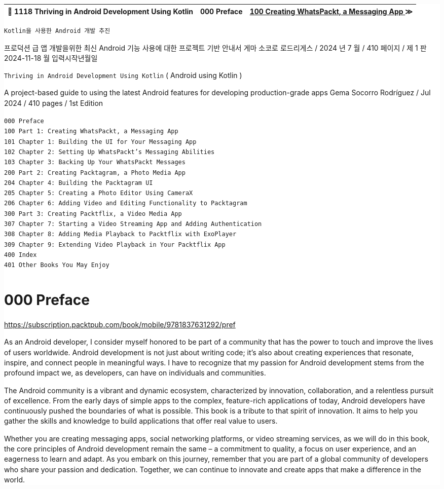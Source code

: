 
| 🏁 1118 Thriving in Android Development Using Kotlin | 000 Preface | [ 100 Creating WhatsPackt, a Messaging App ](/books/packtpub/2024/1118-Android_using_Kotlin/100_Creating_WhatsPackt_a_Messaging_App) ≫ |
|:----:|:----:|:----:|

`Kotlin을 사용한 Android 개발 추진`

프로덕션 급 앱 개발을위한 최신 Android 기능 사용에 대한 프로젝트 기반 안내서
게마 소코로 로드리게스 / 2024 년 7 월 / 410 페이지 / 제 1 판
2024-11-18 월 입력시작년월일

`Thriving in Android Development Using Kotlin`
( Android using Kotlin )

A project-based guide to using the latest Android features for developing production-grade apps
Gema Socorro Rodríguez / Jul 2024 / 410 pages / 1st Edition

```
000 Preface
100 Part 1: Creating WhatsPackt, a Messaging App
101 Chapter 1: Building the UI for Your Messaging App
102 Chapter 2: Setting Up WhatsPackt’s Messaging Abilities
103 Chapter 3: Backing Up Your WhatsPackt Messages
200 Part 2: Creating Packtagram, a Photo Media App
204 Chapter 4: Building the Packtagram UI
205 Chapter 5: Creating a Photo Editor Using CameraX
206 Chapter 6: Adding Video and Editing Functionality to Packtagram
300 Part 3: Creating Packtflix, a Video Media App
307 Chapter 7: Starting a Video Streaming App and Adding Authentication
308 Chapter 8: Adding Media Playback to Packtflix with ExoPlayer
309 Chapter 9: Extending Video Playback in Your Packtflix App
400 Index
401 Other Books You May Enjoy
```


# 000 Preface
https://subscription.packtpub.com/book/mobile/9781837631292/pref

As an Android developer, I consider myself honored to be part of a community that has the power to touch and improve the lives of users worldwide. Android development is not just about writing code; it’s also about creating experiences that resonate, inspire, and connect people in meaningful ways. I have to recognize that my passion for Android development stems from the profound impact we, as developers, can have on individuals and communities.

The Android community is a vibrant and dynamic ecosystem, characterized by innovation, collaboration, and a relentless pursuit of excellence. From the early days of simple apps to the complex, feature-rich applications of today, Android developers have continuously pushed the boundaries of what is possible. This book is a tribute to that spirit of innovation. It aims to help you gather the skills and knowledge to build applications that offer real value to users.

Whether you are creating messaging apps, social networking platforms, or video streaming services, as we will do in this book, the core principles of Android development remain the same – a commitment to quality, a focus on user experience, and an eagerness to learn and adapt. As you embark on this journey, remember that you are part of a global community of developers who share your passion and dedication. Together, we can continue to innovate and create apps that make a difference in the world.
